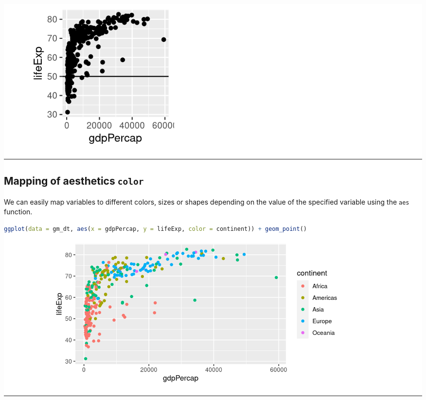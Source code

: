 <img src="figure/unnamed-chunk-26-1.png" title="plot of chunk unnamed-chunk-26" alt="plot of chunk unnamed-chunk-26" width="400px" height="300px" />

---

## Mapping of aesthetics `color`

We can easily map variables to different colors, sizes or shapes depending on the value of the specified variable using the `aes` function. 

```r
ggplot(data = gm_dt, aes(x = gdpPercap, y = lifeExp, color = continent)) + geom_point()
```

<img src="figure/unnamed-chunk-27-1.png" title="plot of chunk unnamed-chunk-27" alt="plot of chunk unnamed-chunk-27" width="800px" height="300px" />

---